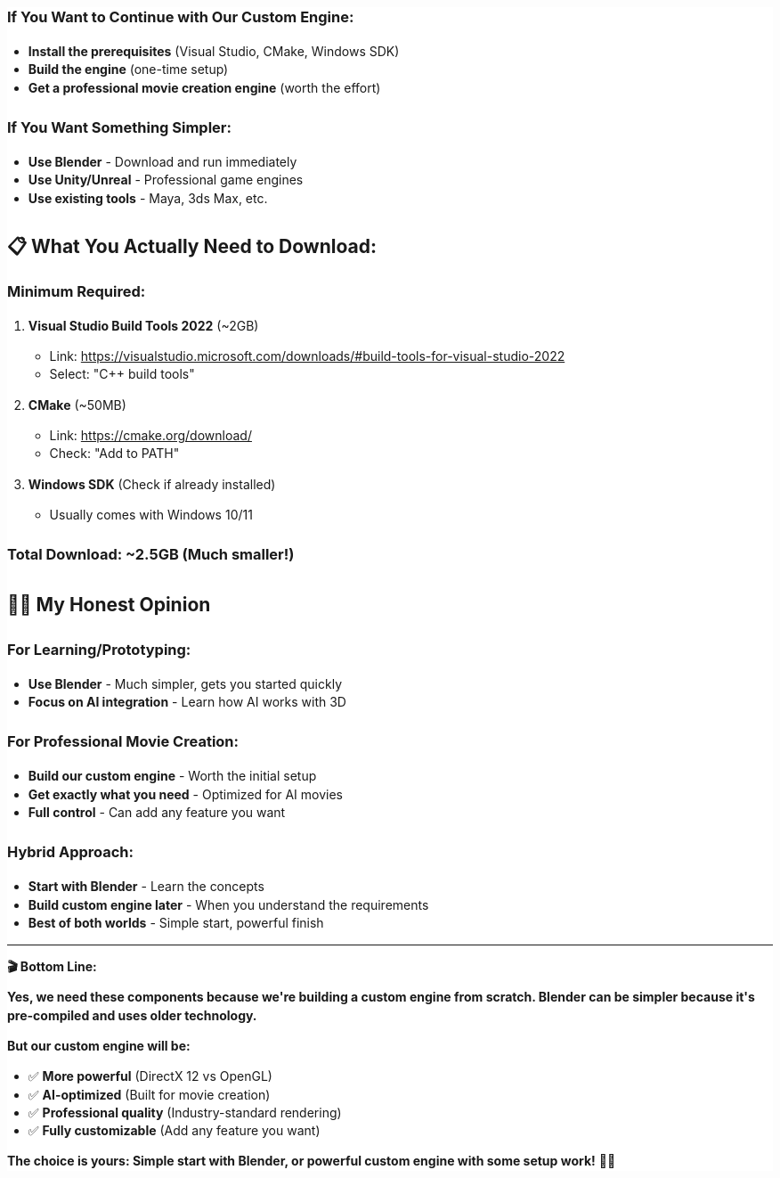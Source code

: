 ### **If You Want to Continue with Our Custom Engine:**
- **Install the prerequisites** (Visual Studio, CMake, Windows SDK)
- **Build the engine** (one-time setup)
- **Get a professional movie creation engine** (worth the effort)

### **If You Want Something Simpler:**
- **Use Blender** - Download and run immediately
- **Use Unity/Unreal** - Professional game engines
- **Use existing tools** - Maya, 3ds Max, etc.

## **📋 What You Actually Need to Download:**

### **Minimum Required:**
1. **Visual Studio Build Tools 2022** (~2GB)
   - Link: https://visualstudio.microsoft.com/downloads/#build-tools-for-visual-studio-2022
   - Select: "C++ build tools"

2. **CMake** (~50MB)
   - Link: https://cmake.org/download/
   - Check: "Add to PATH"

3. **Windows SDK** (Check if already installed)
   - Usually comes with Windows 10/11

### **Total Download: ~2.5GB (Much smaller!)**

## **🤷‍♂️ My Honest Opinion**

### **For Learning/Prototyping:**
- **Use Blender** - Much simpler, gets you started quickly
- **Focus on AI integration** - Learn how AI works with 3D

### **For Professional Movie Creation:**
- **Build our custom engine** - Worth the initial setup
- **Get exactly what you need** - Optimized for AI movies
- **Full control** - Can add any feature you want

### **Hybrid Approach:**
- **Start with Blender** - Learn the concepts
- **Build custom engine later** - When you understand the requirements
- **Best of both worlds** - Simple start, powerful finish

---

**🎬 Bottom Line:**

**Yes, we need these components because we're building a custom engine from scratch. Blender can be simpler because it's pre-compiled and uses older technology.**

**But our custom engine will be:**
- ✅ **More powerful** (DirectX 12 vs OpenGL)
- ✅ **AI-optimized** (Built for movie creation)
- ✅ **Professional quality** (Industry-standard rendering)
- ✅ **Fully customizable** (Add any feature you want)

**The choice is yours: Simple start with Blender, or powerful custom engine with some setup work!** 🚀✨

